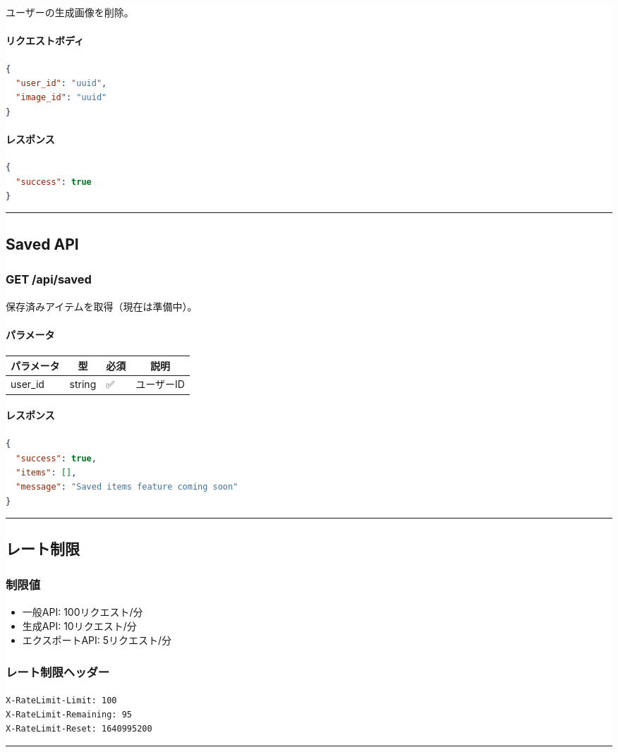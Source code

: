 ユーザーの生成画像を削除。

#### リクエストボディ

```json
{
  "user_id": "uuid",
  "image_id": "uuid"
}
```

#### レスポンス

```json
{
  "success": true
}
```

---

## Saved API

### GET /api/saved

保存済みアイテムを取得（現在は準備中）。

#### パラメータ

| パラメータ | 型 | 必須 | 説明 |
|-----------|-----|------|------|
| user_id | string | ✅ | ユーザーID |

#### レスポンス

```json
{
  "success": true,
  "items": [],
  "message": "Saved items feature coming soon"
}
```

---

## レート制限

### 制限値
- 一般API: 100リクエスト/分
- 生成API: 10リクエスト/分
- エクスポートAPI: 5リクエスト/分

### レート制限ヘッダー
```http
X-RateLimit-Limit: 100
X-RateLimit-Remaining: 95
X-RateLimit-Reset: 1640995200
```

---